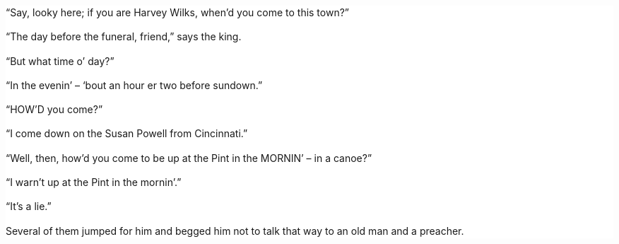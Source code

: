 





“Say, looky here; if you are Harvey Wilks, when’d you come to this town?”







“The day before the funeral, friend,” says the king.







“But what time o’ day?”







“In the evenin’ – ‘bout an hour er two before sundown.”







“HOW’D you come?”







“I come down on the Susan Powell from Cincinnati.”







“Well, then, how’d you come to be up at the Pint in the MORNIN’ – in a canoe?”







“I warn’t up at the Pint in the mornin’.”







“It’s a lie.”







Several of them jumped for him and begged him not to talk that way to an old man and a preacher.




